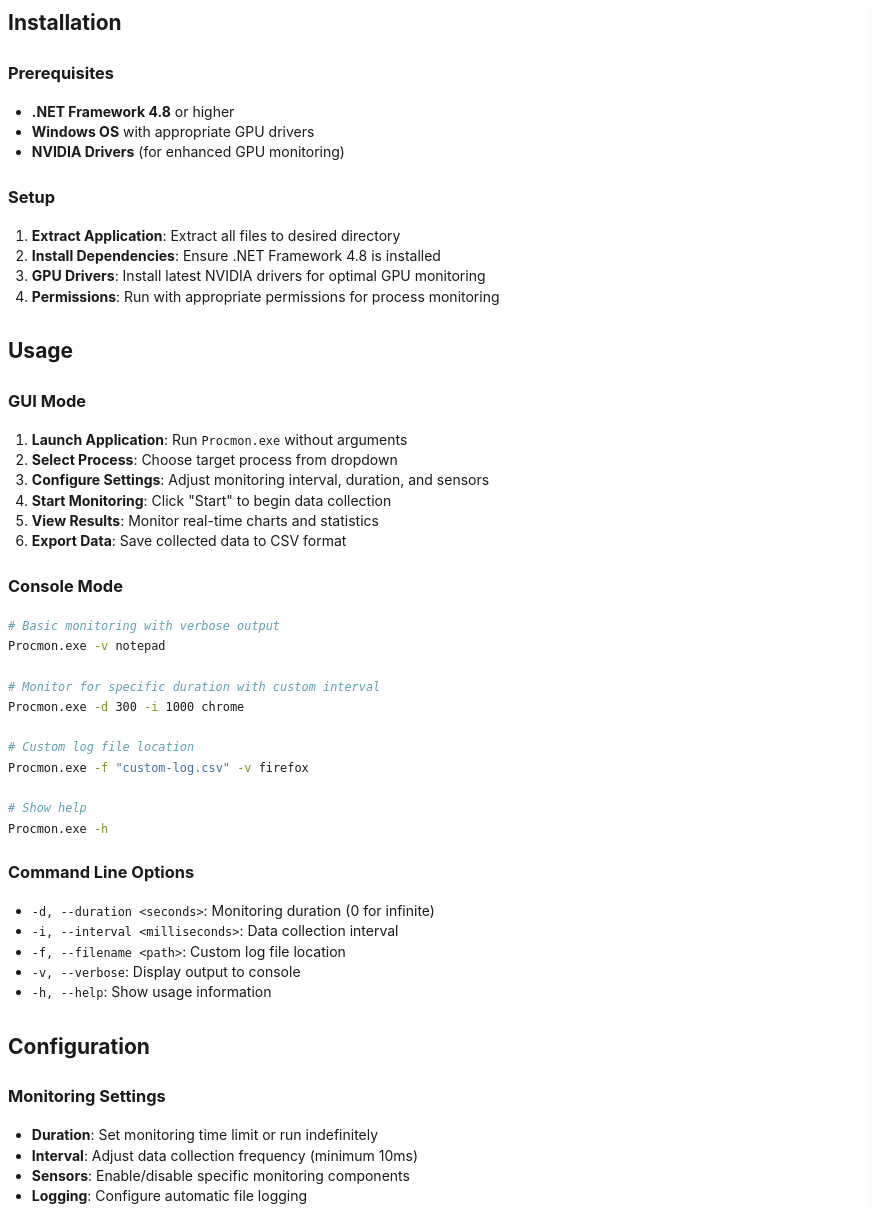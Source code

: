 ## Installation

### Prerequisites
- **.NET Framework 4.8** or higher
- **Windows OS** with appropriate GPU drivers
- **NVIDIA Drivers** (for enhanced GPU monitoring)

### Setup
1. **Extract Application**: Extract all files to desired directory
2. **Install Dependencies**: Ensure .NET Framework 4.8 is installed
3. **GPU Drivers**: Install latest NVIDIA drivers for optimal GPU monitoring
4. **Permissions**: Run with appropriate permissions for process monitoring

## Usage

### GUI Mode
1. **Launch Application**: Run `Procmon.exe` without arguments
2. **Select Process**: Choose target process from dropdown
3. **Configure Settings**: Adjust monitoring interval, duration, and sensors
4. **Start Monitoring**: Click "Start" to begin data collection
5. **View Results**: Monitor real-time charts and statistics
6. **Export Data**: Save collected data to CSV format

### Console Mode
```bash
# Basic monitoring with verbose output
Procmon.exe -v notepad

# Monitor for specific duration with custom interval
Procmon.exe -d 300 -i 1000 chrome

# Custom log file location
Procmon.exe -f "custom-log.csv" -v firefox

# Show help
Procmon.exe -h
```

### Command Line Options
- `-d, --duration <seconds>`: Monitoring duration (0 for infinite)
- `-i, --interval <milliseconds>`: Data collection interval
- `-f, --filename <path>`: Custom log file location
- `-v, --verbose`: Display output to console
- `-h, --help`: Show usage information

## Configuration

### Monitoring Settings
- **Duration**: Set monitoring time limit or run indefinitely
- **Interval**: Adjust data collection frequency (minimum 10ms)
- **Sensors**: Enable/disable specific monitoring components
- **Logging**: Configure automatic file logging
